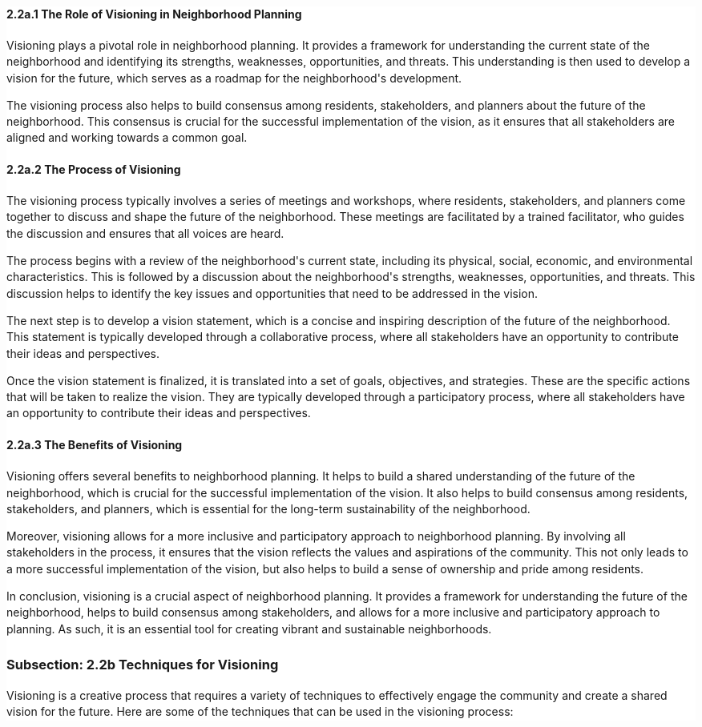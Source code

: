 #### 2.2a.1 The Role of Visioning in Neighborhood Planning

Visioning plays a pivotal role in neighborhood planning. It provides a framework for understanding the current state of the neighborhood and identifying its strengths, weaknesses, opportunities, and threats. This understanding is then used to develop a vision for the future, which serves as a roadmap for the neighborhood's development.

The visioning process also helps to build consensus among residents, stakeholders, and planners about the future of the neighborhood. This consensus is crucial for the successful implementation of the vision, as it ensures that all stakeholders are aligned and working towards a common goal.

#### 2.2a.2 The Process of Visioning

The visioning process typically involves a series of meetings and workshops, where residents, stakeholders, and planners come together to discuss and shape the future of the neighborhood. These meetings are facilitated by a trained facilitator, who guides the discussion and ensures that all voices are heard.

The process begins with a review of the neighborhood's current state, including its physical, social, economic, and environmental characteristics. This is followed by a discussion about the neighborhood's strengths, weaknesses, opportunities, and threats. This discussion helps to identify the key issues and opportunities that need to be addressed in the vision.

The next step is to develop a vision statement, which is a concise and inspiring description of the future of the neighborhood. This statement is typically developed through a collaborative process, where all stakeholders have an opportunity to contribute their ideas and perspectives.

Once the vision statement is finalized, it is translated into a set of goals, objectives, and strategies. These are the specific actions that will be taken to realize the vision. They are typically developed through a participatory process, where all stakeholders have an opportunity to contribute their ideas and perspectives.

#### 2.2a.3 The Benefits of Visioning

Visioning offers several benefits to neighborhood planning. It helps to build a shared understanding of the future of the neighborhood, which is crucial for the successful implementation of the vision. It also helps to build consensus among residents, stakeholders, and planners, which is essential for the long-term sustainability of the neighborhood.

Moreover, visioning allows for a more inclusive and participatory approach to neighborhood planning. By involving all stakeholders in the process, it ensures that the vision reflects the values and aspirations of the community. This not only leads to a more successful implementation of the vision, but also helps to build a sense of ownership and pride among residents.

In conclusion, visioning is a crucial aspect of neighborhood planning. It provides a framework for understanding the future of the neighborhood, helps to build consensus among stakeholders, and allows for a more inclusive and participatory approach to planning. As such, it is an essential tool for creating vibrant and sustainable neighborhoods.




### Subsection: 2.2b Techniques for Visioning

Visioning is a creative process that requires a variety of techniques to effectively engage the community and create a shared vision for the future. Here are some of the techniques that can be used in the visioning process:
